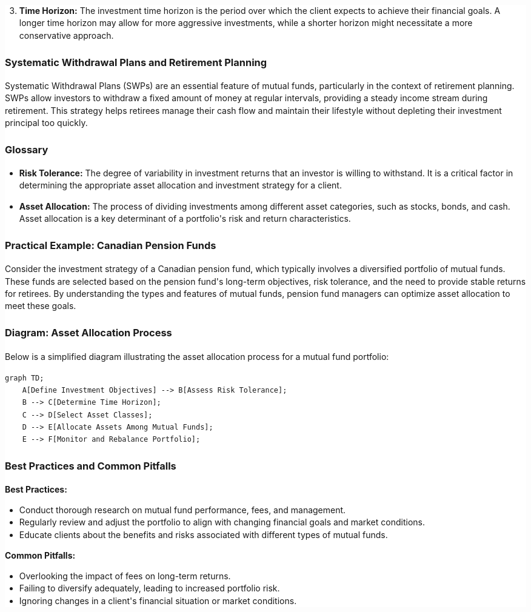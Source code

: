 3. **Time Horizon:** The investment time horizon is the period over which the client expects to achieve their financial goals. A longer time horizon may allow for more aggressive investments, while a shorter horizon might necessitate a more conservative approach.

### Systematic Withdrawal Plans and Retirement Planning

Systematic Withdrawal Plans (SWPs) are an essential feature of mutual funds, particularly in the context of retirement planning. SWPs allow investors to withdraw a fixed amount of money at regular intervals, providing a steady income stream during retirement. This strategy helps retirees manage their cash flow and maintain their lifestyle without depleting their investment principal too quickly.

### Glossary

- **Risk Tolerance:** The degree of variability in investment returns that an investor is willing to withstand. It is a critical factor in determining the appropriate asset allocation and investment strategy for a client.

- **Asset Allocation:** The process of dividing investments among different asset categories, such as stocks, bonds, and cash. Asset allocation is a key determinant of a portfolio's risk and return characteristics.

### Practical Example: Canadian Pension Funds

Consider the investment strategy of a Canadian pension fund, which typically involves a diversified portfolio of mutual funds. These funds are selected based on the pension fund's long-term objectives, risk tolerance, and the need to provide stable returns for retirees. By understanding the types and features of mutual funds, pension fund managers can optimize asset allocation to meet these goals.

### Diagram: Asset Allocation Process

Below is a simplified diagram illustrating the asset allocation process for a mutual fund portfolio:

```mermaid
graph TD;
    A[Define Investment Objectives] --> B[Assess Risk Tolerance];
    B --> C[Determine Time Horizon];
    C --> D[Select Asset Classes];
    D --> E[Allocate Assets Among Mutual Funds];
    E --> F[Monitor and Rebalance Portfolio];
```

### Best Practices and Common Pitfalls

**Best Practices:**

- Conduct thorough research on mutual fund performance, fees, and management.
- Regularly review and adjust the portfolio to align with changing financial goals and market conditions.
- Educate clients about the benefits and risks associated with different types of mutual funds.

**Common Pitfalls:**

- Overlooking the impact of fees on long-term returns.
- Failing to diversify adequately, leading to increased portfolio risk.
- Ignoring changes in a client's financial situation or market conditions.
